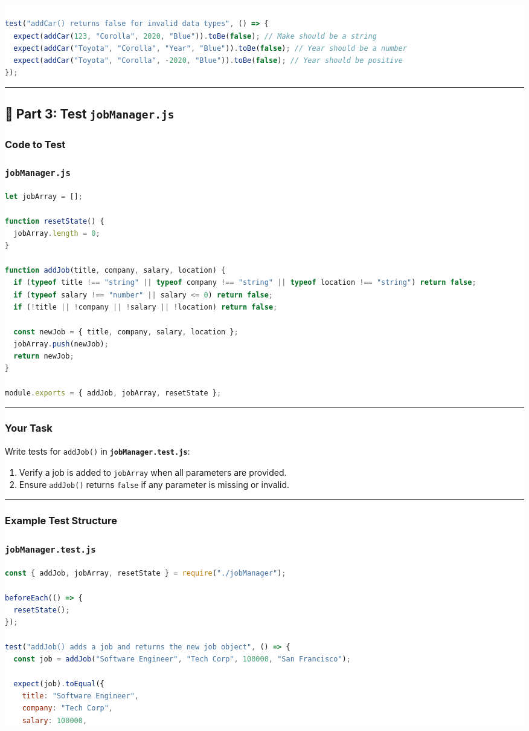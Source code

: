 ```javascript

test("addCar() returns false for invalid data types", () => {
  expect(addCar(123, "Corolla", 2020, "Blue")).toBe(false); // Make should be a string
  expect(addCar("Toyota", "Corolla", "Year", "Blue")).toBe(false); // Year should be a number
  expect(addCar("Toyota", "Corolla", -2020, "Blue")).toBe(false); // Year should be positive
});
```  

---

## **🔹 Part 3: Test `jobManager.js`**  

### **Code to Test**  

### **`jobManager.js`**  
```javascript
let jobArray = [];

function resetState() {
  jobArray.length = 0;
}

function addJob(title, company, salary, location) {
  if (typeof title !== "string" || typeof company !== "string" || typeof location !== "string") return false;
  if (typeof salary !== "number" || salary <= 0) return false;
  if (!title || !company || !salary || !location) return false;

  const newJob = { title, company, salary, location };
  jobArray.push(newJob);
  return newJob;
}

module.exports = { addJob, jobArray, resetState };
```  

---

### **Your Task**  
Write tests for `addJob()` in **`jobManager.test.js`**:  
1. Verify a job is added to `jobArray` when all parameters are provided.  
2. Ensure `addJob()` returns `false` if any parameter is missing or invalid.  

---

### **Example Test Structure**  

### **`jobManager.test.js`**  
```javascript
const { addJob, jobArray, resetState } = require("./jobManager");

beforeEach(() => {
  resetState();
});

test("addJob() adds a job and returns the new job object", () => {
  const job = addJob("Software Engineer", "Tech Corp", 100000, "San Francisco");

  expect(job).toEqual({
    title: "Software Engineer",
    company: "Tech Corp",
    salary: 100000,
```